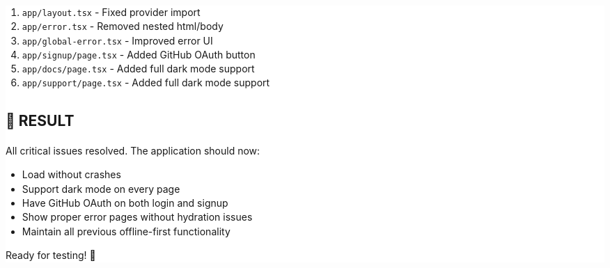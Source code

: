 1. `app/layout.tsx` - Fixed provider import
2. `app/error.tsx` - Removed nested html/body
3. `app/global-error.tsx` - Improved error UI
4. `app/signup/page.tsx` - Added GitHub OAuth button
5. `app/docs/page.tsx` - Added full dark mode support
6. `app/support/page.tsx` - Added full dark mode support

## 🎉 RESULT

All critical issues resolved. The application should now:
- Load without crashes
- Support dark mode on every page
- Have GitHub OAuth on both login and signup
- Show proper error pages without hydration issues
- Maintain all previous offline-first functionality

Ready for testing! 🚀
